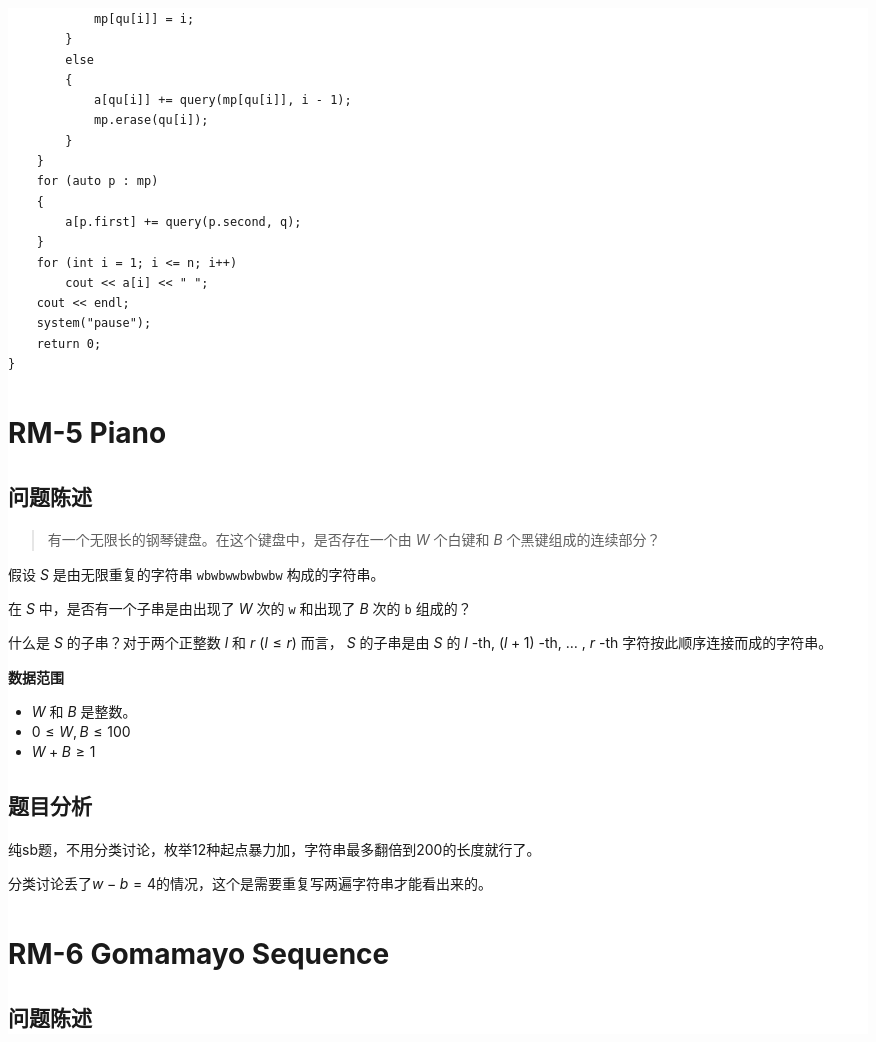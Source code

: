 ```
            mp[qu[i]] = i;
        }
        else
        {
            a[qu[i]] += query(mp[qu[i]], i - 1);
            mp.erase(qu[i]);
        }
    }
    for (auto p : mp)
    {
        a[p.first] += query(p.second, q);
    }
    for (int i = 1; i <= n; i++)
        cout << a[i] << " ";
    cout << endl;
    system("pause");
    return 0;
}
```

# RM-5 Piano

## 问题陈述

> 有一个无限长的钢琴键盘。在这个键盘中，是否存在一个由 $W$ 个白键和 $B$ 个黑键组成的连续部分？

假设 $S$ 是由无限重复的字符串 `wbwbwwbwbwbw` 构成的字符串。

在 $S$ 中，是否有一个子串是由出现了 $W$ 次的 `w` 和出现了 $B$ 次的 `b` 组成的？

什么是 $S$ 的子串？对于两个正整数 $l$ 和 $r$ $(l\leq r)$ 而言， $S$ 的子串是由 $S$ 的 $l$ -th, $(l+1)$ -th, $\dots$ , $r$​ -th 字符按此顺序连接而成的字符串。

**数据范围**

- $W$ 和 $B$ 是整数。
- $0\leq W,B \leq 100$
- $W+B \geq 1$ 

## 题目分析

纯sb题，不用分类讨论，枚举$12$种起点暴力加，字符串最多翻倍到$200$的长度就行了。

分类讨论丢了$w-b=4$​的情况，这个是需要重复写两遍字符串才能看出来的。



# RM-6 **Gomamayo Sequence**

## 问题陈述

